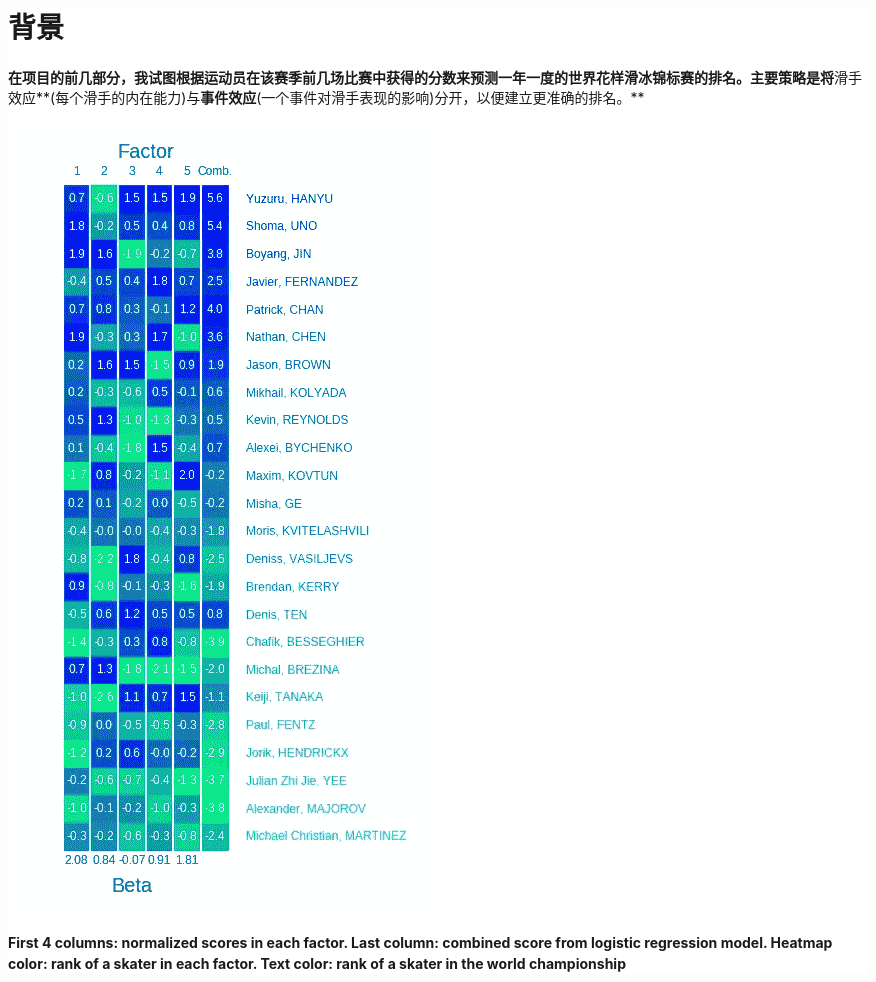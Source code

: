 # **背景**

**在项目的前几部分，我试图根据运动员在该赛季前几场比赛中获得的分数来预测一年一度的世界花样滑冰锦标赛的排名。主要策略是将**滑手效应**(每个滑手的内在能力)与**事件效应**(一个事件对滑手表现的影响)分开，以便建立更准确的排名。**

**![](img/dc067e382e842dae3200037b1189f7bc.png)**

****First 4 columns:** normalized scores in each factor. **Last column:** combined score from logistic regression model. **Heatmap color:** rank of a skater in each factor. **Text color:** rank of a skater in the world championship**
